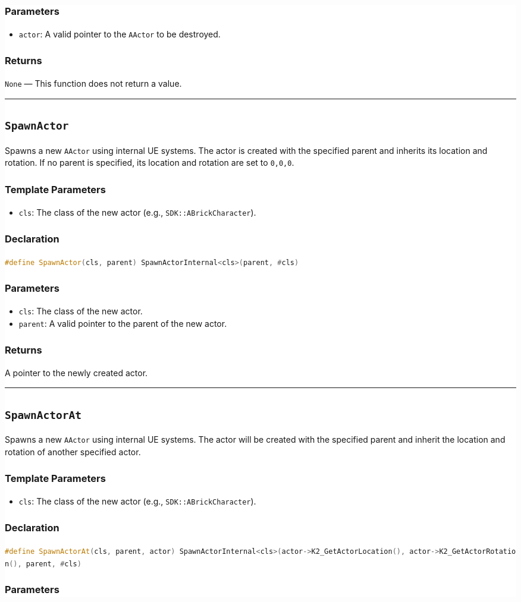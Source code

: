### Parameters

  - `actor`: A valid pointer to the `AActor` to be destroyed.

### Returns

`None` — This function does not return a value.

-----

## `SpawnActor`

Spawns a new `AActor` using internal UE systems. The actor is created with the specified parent and inherits its location and rotation. If no parent is specified, its location and rotation are set to `0,0,0`.

### Template Parameters

  - `cls`: The class of the new actor (e.g., `SDK::ABrickCharacter`).

### Declaration

```cpp
#define SpawnActor(cls, parent) SpawnActorInternal<cls>(parent, #cls)
```

### Parameters

  - `cls`: The class of the new actor.
  - `parent`: A valid pointer to the parent of the new actor.

### Returns

A pointer to the newly created actor.

-----

## `SpawnActorAt`

Spawns a new `AActor` using internal UE systems. The actor will be created with the specified parent and inherit the location and rotation of another specified actor.

### Template Parameters

  - `cls`: The class of the new actor (e.g., `SDK::ABrickCharacter`).

### Declaration

```cpp
#define SpawnActorAt(cls, parent, actor) SpawnActorInternal<cls>(actor->K2_GetActorLocation(), actor->K2_GetActorRotation(), parent, #cls)
```

### Parameters

